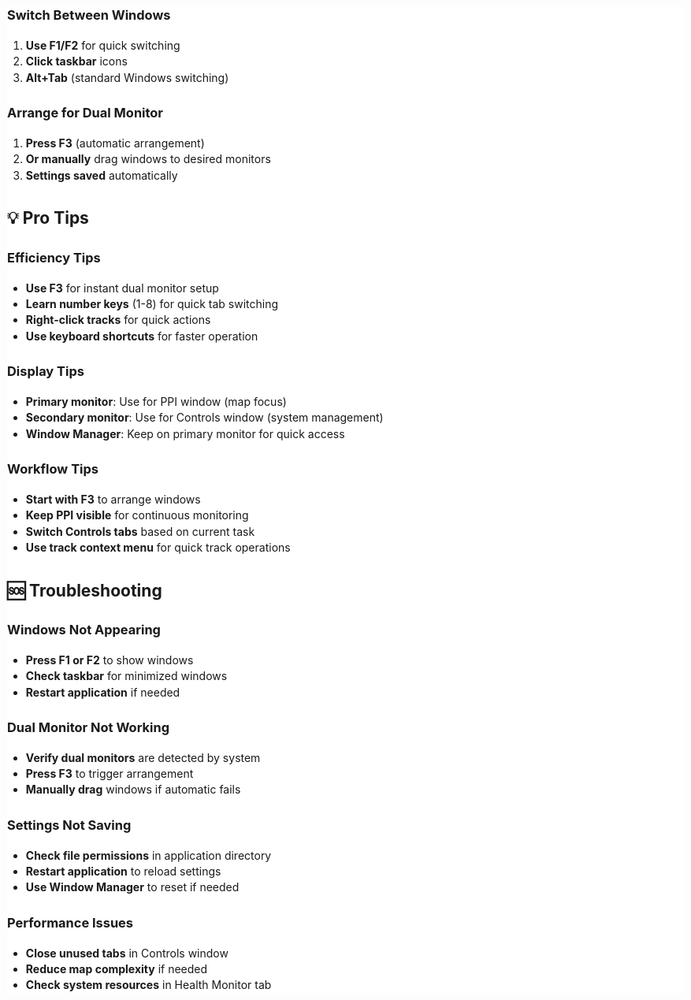 ### Switch Between Windows
1. **Use F1/F2** for quick switching
2. **Click taskbar** icons
3. **Alt+Tab** (standard Windows switching)

### Arrange for Dual Monitor
1. **Press F3** (automatic arrangement)
2. **Or manually** drag windows to desired monitors
3. **Settings saved** automatically

## 💡 Pro Tips

### Efficiency Tips
- **Use F3** for instant dual monitor setup
- **Learn number keys** (1-8) for quick tab switching
- **Right-click tracks** for quick actions
- **Use keyboard shortcuts** for faster operation

### Display Tips
- **Primary monitor**: Use for PPI window (map focus)
- **Secondary monitor**: Use for Controls window (system management)
- **Window Manager**: Keep on primary monitor for quick access

### Workflow Tips
- **Start with F3** to arrange windows
- **Keep PPI visible** for continuous monitoring
- **Switch Controls tabs** based on current task
- **Use track context menu** for quick track operations

## 🆘 Troubleshooting

### Windows Not Appearing
- **Press F1 or F2** to show windows
- **Check taskbar** for minimized windows
- **Restart application** if needed

### Dual Monitor Not Working
- **Verify dual monitors** are detected by system
- **Press F3** to trigger arrangement
- **Manually drag** windows if automatic fails

### Settings Not Saving
- **Check file permissions** in application directory
- **Restart application** to reload settings
- **Use Window Manager** to reset if needed

### Performance Issues
- **Close unused tabs** in Controls window
- **Reduce map complexity** if needed
- **Check system resources** in Health Monitor tab
